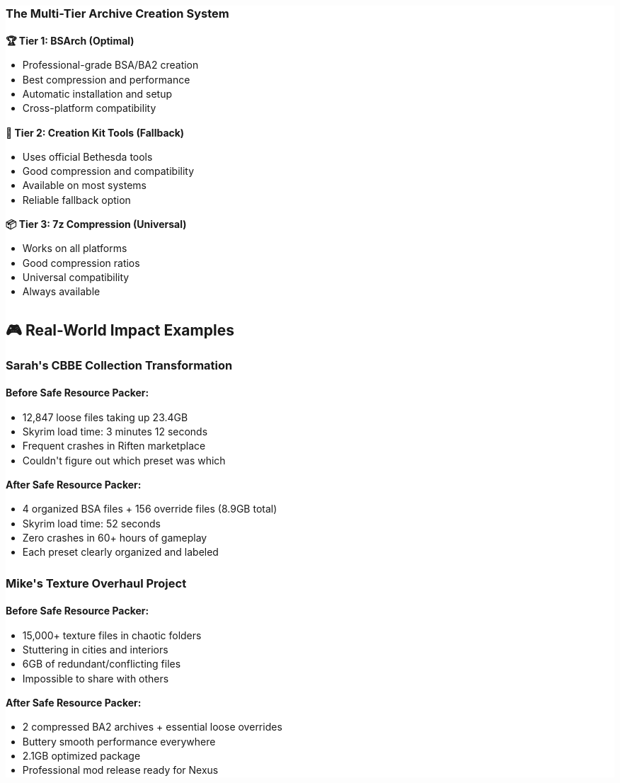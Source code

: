 ### **The Multi-Tier Archive Creation System**

**🏆 Tier 1: BSArch (Optimal)**

-   Professional-grade BSA/BA2 creation
-   Best compression and performance
-   Automatic installation and setup
-   Cross-platform compatibility

**🔄 Tier 2: Creation Kit Tools (Fallback)**

-   Uses official Bethesda tools
-   Good compression and compatibility
-   Available on most systems
-   Reliable fallback option

**📦 Tier 3: 7z Compression (Universal)**

-   Works on all platforms
-   Good compression ratios
-   Universal compatibility
-   Always available

## 🎮 Real-World Impact Examples

### **Sarah's CBBE Collection Transformation**

**Before Safe Resource Packer:**

-   12,847 loose files taking up 23.4GB
-   Skyrim load time: 3 minutes 12 seconds
-   Frequent crashes in Riften marketplace
-   Couldn't figure out which preset was which

**After Safe Resource Packer:**

-   4 organized BSA files + 156 override files (8.9GB total)
-   Skyrim load time: 52 seconds
-   Zero crashes in 60+ hours of gameplay
-   Each preset clearly organized and labeled

### **Mike's Texture Overhaul Project**

**Before Safe Resource Packer:**

-   15,000+ texture files in chaotic folders
-   Stuttering in cities and interiors
-   6GB of redundant/conflicting files
-   Impossible to share with others

**After Safe Resource Packer:**

-   2 compressed BA2 archives + essential loose overrides
-   Buttery smooth performance everywhere
-   2.1GB optimized package
-   Professional mod release ready for Nexus
